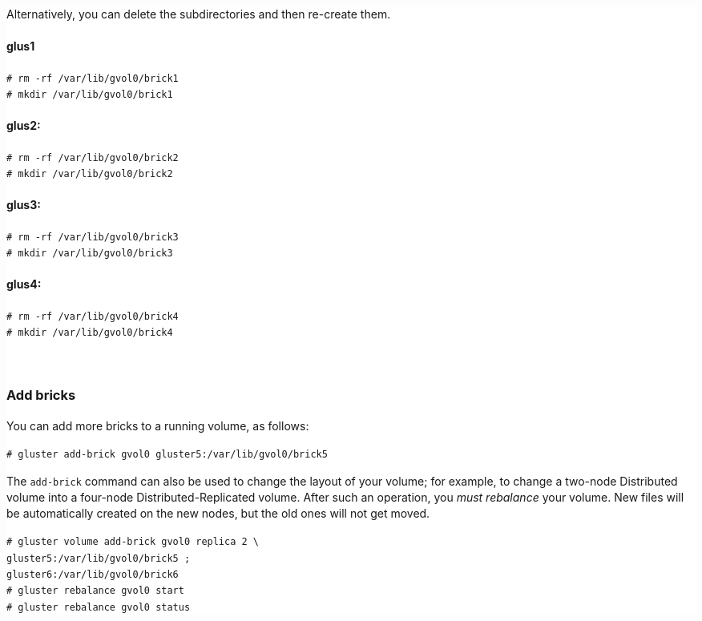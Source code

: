 Alternatively, you can delete the subdirectories and then re-create them.

#### glus1

    # rm -rf /var/lib/gvol0/brick1
    # mkdir /var/lib/gvol0/brick1

#### glus2:

    # rm -rf /var/lib/gvol0/brick2
    # mkdir /var/lib/gvol0/brick2

#### glus3:

    # rm -rf /var/lib/gvol0/brick3
    # mkdir /var/lib/gvol0/brick3

#### glus4:

    # rm -rf /var/lib/gvol0/brick4
    # mkdir /var/lib/gvol0/brick4

<br />

### Add bricks

You can add more bricks to a running volume, as follows:

    # gluster add-brick gvol0 gluster5:/var/lib/gvol0/brick5

The `add-brick` command can also be used to change the layout of your volume; for example, to change a two-node Distributed volume into a four-node Distributed-Replicated volume. After such an operation, you *must rebalance* your volume. New files will be automatically created on the new nodes, but the old ones will not get moved.

    # gluster volume add-brick gvol0 replica 2 \
    gluster5:/var/lib/gvol0/brick5 ;
    gluster6:/var/lib/gvol0/brick6
    # gluster rebalance gvol0 start
    # gluster rebalance gvol0 status
